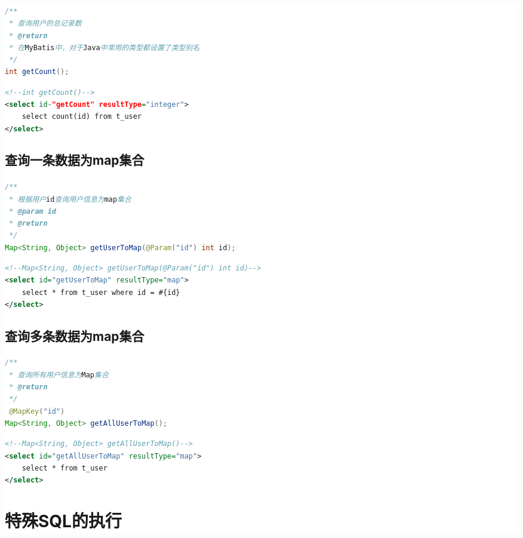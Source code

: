 ```java
/**
 * 查询用户的总记录数
 * @return
 * 在MyBatis中，对于Java中常用的类型都设置了类型别名
 */
int getCount();
```

```xml
<!--int getCount()-->
<select id-"getCount" resultType="integer">
	select count(id) from t_user
</select>
```

## 查询一条数据为map集合

```java
/**
 * 根据用户id查询用户信息为map集合
 * @param id
 * @return
 */
Map<String, Object> getUserToMap(@Param("id") int id);
```

```xml
<!--Map<String, Object> getUserToMap(@Param("id") int id)-->
<select id="getUserToMap" resultType="map">
	select * from t_user where id = #{id}
</select>
```

## 查询多条数据为map集合

```java
/**
 * 查询所有用户信息为Map集合
 * @return
 */
 @MapKey("id")
Map<String, Object> getAllUserToMap();
```

```xml
<!--Map<String, Object> getAllUserToMap()-->
<select id="getAllUserToMap" resultType="map">
	select * from t_user
</select>
```

# 特殊SQL的执行
